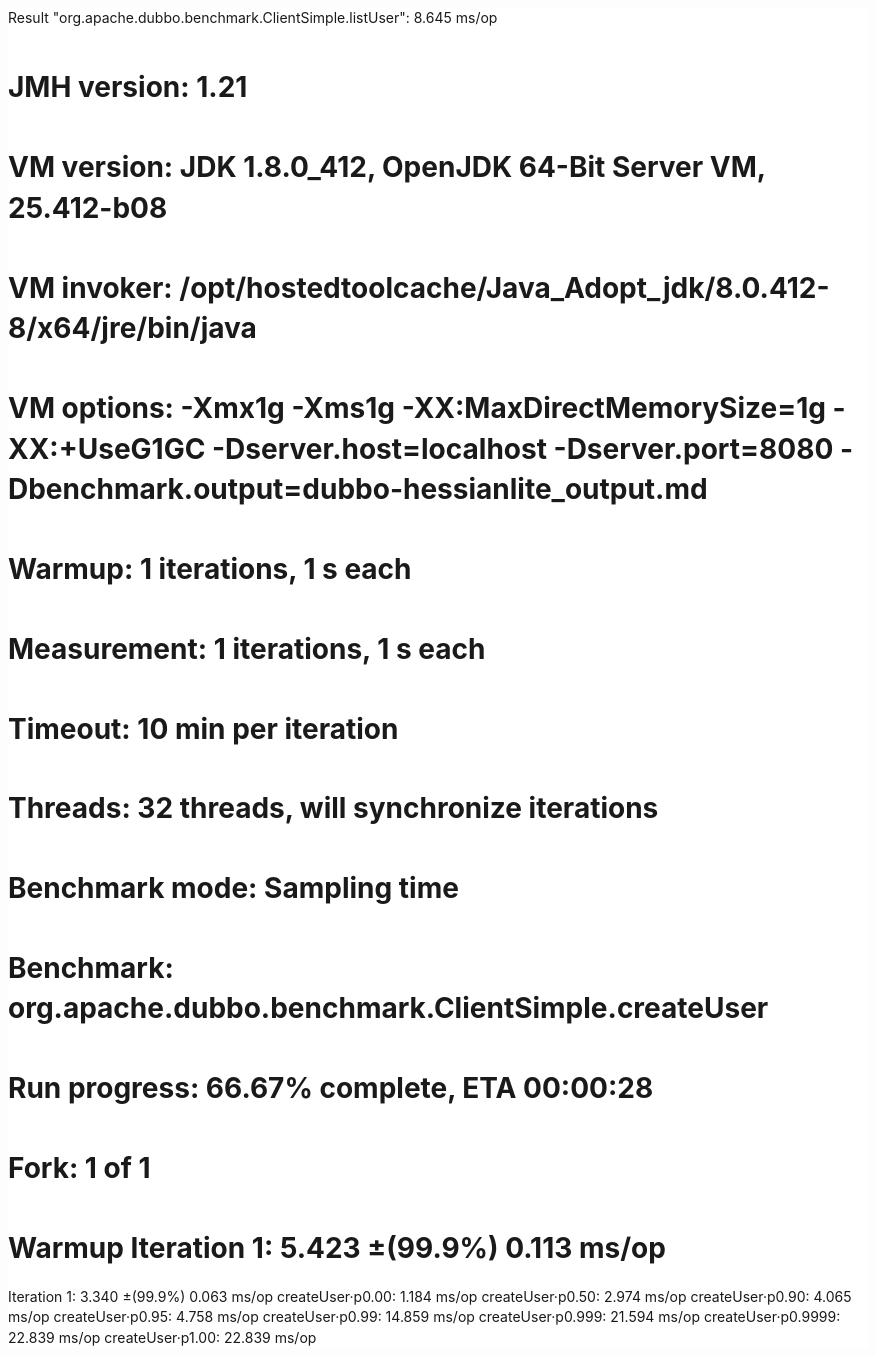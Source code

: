 
Result "org.apache.dubbo.benchmark.ClientSimple.listUser":
  8.645 ms/op


# JMH version: 1.21
# VM version: JDK 1.8.0_412, OpenJDK 64-Bit Server VM, 25.412-b08
# VM invoker: /opt/hostedtoolcache/Java_Adopt_jdk/8.0.412-8/x64/jre/bin/java
# VM options: -Xmx1g -Xms1g -XX:MaxDirectMemorySize=1g -XX:+UseG1GC -Dserver.host=localhost -Dserver.port=8080 -Dbenchmark.output=dubbo-hessianlite_output.md
# Warmup: 1 iterations, 1 s each
# Measurement: 1 iterations, 1 s each
# Timeout: 10 min per iteration
# Threads: 32 threads, will synchronize iterations
# Benchmark mode: Sampling time
# Benchmark: org.apache.dubbo.benchmark.ClientSimple.createUser

# Run progress: 66.67% complete, ETA 00:00:28
# Fork: 1 of 1
# Warmup Iteration   1: 5.423 ±(99.9%) 0.113 ms/op
Iteration   1: 3.340 ±(99.9%) 0.063 ms/op
                 createUser·p0.00:   1.184 ms/op
                 createUser·p0.50:   2.974 ms/op
                 createUser·p0.90:   4.065 ms/op
                 createUser·p0.95:   4.758 ms/op
                 createUser·p0.99:   14.859 ms/op
                 createUser·p0.999:  21.594 ms/op
                 createUser·p0.9999: 22.839 ms/op
                 createUser·p1.00:   22.839 ms/op
